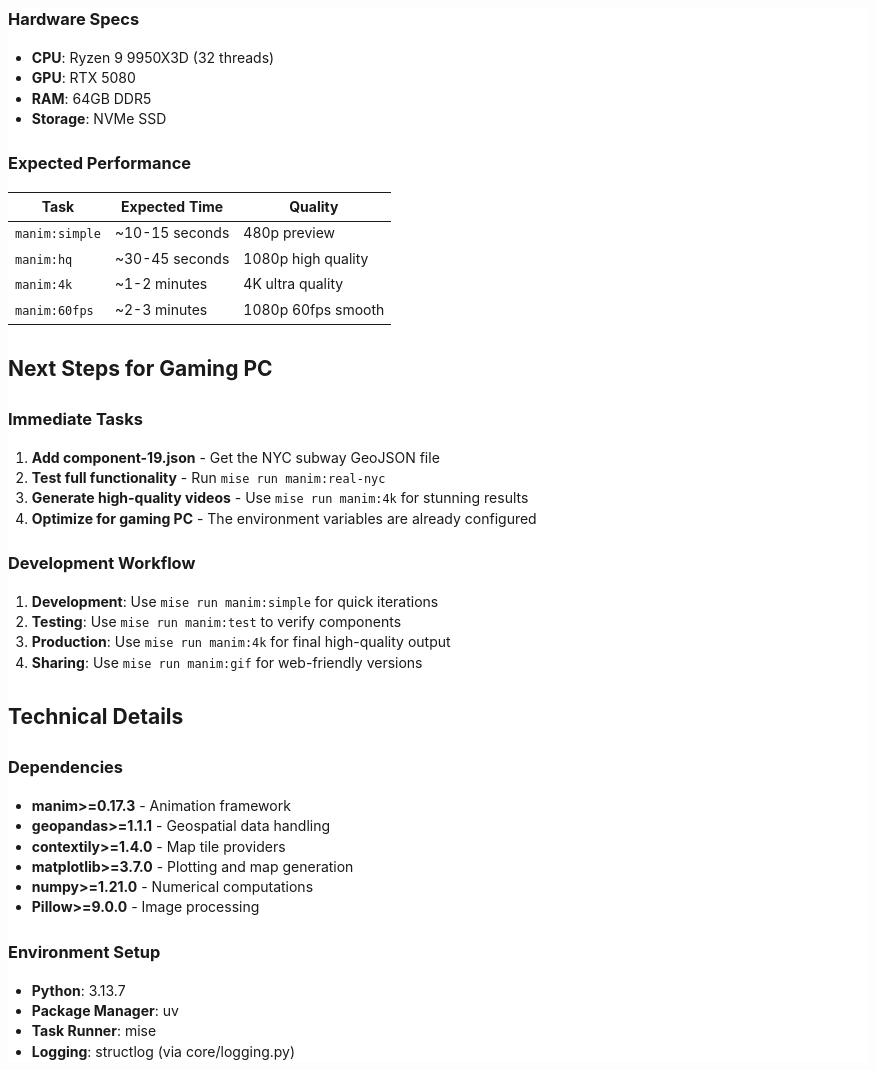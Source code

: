 ### Hardware Specs

- **CPU**: Ryzen 9 9950X3D (32 threads)
- **GPU**: RTX 5080
- **RAM**: 64GB DDR5
- **Storage**: NVMe SSD

### Expected Performance

| Task           | Expected Time  | Quality            |
| -------------- | -------------- | ------------------ |
| `manim:simple` | ~10-15 seconds | 480p preview       |
| `manim:hq`     | ~30-45 seconds | 1080p high quality |
| `manim:4k`     | ~1-2 minutes   | 4K ultra quality   |
| `manim:60fps`  | ~2-3 minutes   | 1080p 60fps smooth |

## Next Steps for Gaming PC

### Immediate Tasks

1. **Add component-19.json** - Get the NYC subway GeoJSON file
2. **Test full functionality** - Run `mise run manim:real-nyc`
3. **Generate high-quality videos** - Use `mise run manim:4k` for stunning results
4. **Optimize for gaming PC** - The environment variables are already configured

### Development Workflow

1. **Development**: Use `mise run manim:simple` for quick iterations
2. **Testing**: Use `mise run manim:test` to verify components
3. **Production**: Use `mise run manim:4k` for final high-quality output
4. **Sharing**: Use `mise run manim:gif` for web-friendly versions

## Technical Details

### Dependencies

- **manim>=0.17.3** - Animation framework
- **geopandas>=1.1.1** - Geospatial data handling
- **contextily>=1.4.0** - Map tile providers
- **matplotlib>=3.7.0** - Plotting and map generation
- **numpy>=1.21.0** - Numerical computations
- **Pillow>=9.0.0** - Image processing

### Environment Setup

- **Python**: 3.13.7
- **Package Manager**: uv
- **Task Runner**: mise
- **Logging**: structlog (via core/logging.py)
